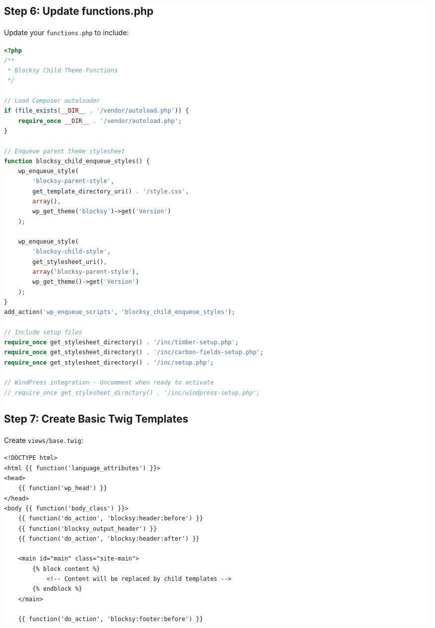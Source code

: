 
## Step 6: Update functions.php

Update your `functions.php` to include:

```php
<?php
/**
 * Blocksy Child Theme Functions
 */

// Load Composer autoloader
if (file_exists(__DIR__ . '/vendor/autoload.php')) {
    require_once __DIR__ . '/vendor/autoload.php';
}

// Enqueue parent theme stylesheet
function blocksy_child_enqueue_styles() {
    wp_enqueue_style(
        'blocksy-parent-style',
        get_template_directory_uri() . '/style.css',
        array(),
        wp_get_theme('blocksy')->get('Version')
    );
    
    wp_enqueue_style(
        'blocksy-child-style',
        get_stylesheet_uri(),
        array('blocksy-parent-style'),
        wp_get_theme()->get('Version')
    );
}
add_action('wp_enqueue_scripts', 'blocksy_child_enqueue_styles');

// Include setup files
require_once get_stylesheet_directory() . '/inc/timber-setup.php';
require_once get_stylesheet_directory() . '/inc/carbon-fields-setup.php';
require_once get_stylesheet_directory() . '/inc/setup.php';

// WindPress integration - Uncomment when ready to activate
// require_once get_stylesheet_directory() . '/inc/windpress-setup.php';
```

## Step 7: Create Basic Twig Templates

Create `views/base.twig`:

```twig
<!DOCTYPE html>
<html {{ function('language_attributes') }}>
<head>
    {{ function('wp_head') }}
</head>
<body {{ function('body_class') }}>
    {{ function('do_action', 'blocksy:header:before') }}
    {{ function('blocksy_output_header') }}
    {{ function('do_action', 'blocksy:header:after') }}

    <main id="main" class="site-main">
        {% block content %}
            <!-- Content will be replaced by child templates -->
        {% endblock %}
    </main>

    {{ function('do_action', 'blocksy:footer:before') }}
```